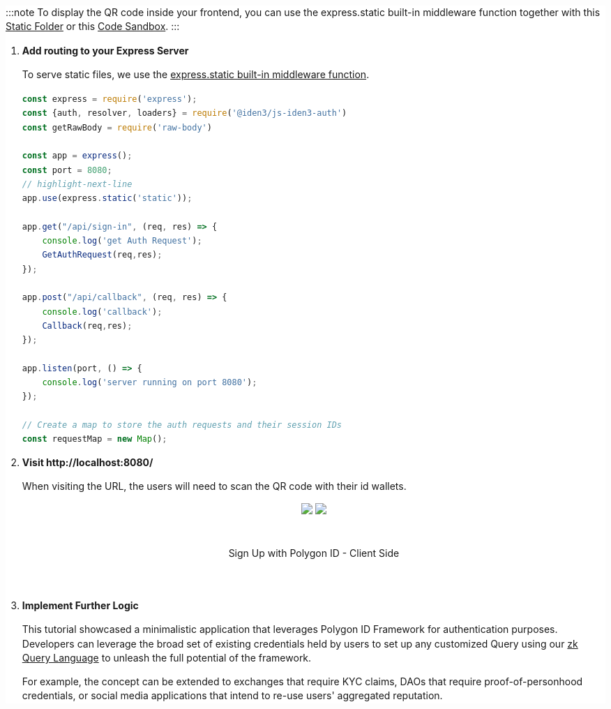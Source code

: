:::note
To display the QR code inside your frontend, you can use the express.static built-in middleware function together with this [Static Folder](https://github.com/0xPolygonID/tutorial-examples/tree/main/verifier-integration/js/static) or this [Code Sandbox](https://codesandbox.io/s/yp1pmpjo4z?file=/index.js).
:::

1. **Add routing to your Express Server**

	To serve static files, we use the <a href="https://expressjs.com/en/starter/static-files.html" target="_blank">express.static built-in middleware function</a>.

	```js
	const express = require('express');
	const {auth, resolver, loaders} = require('@iden3/js-iden3-auth')
	const getRawBody = require('raw-body')

	const app = express();
	const port = 8080;
	// highlight-next-line
	app.use(express.static('static'));

	app.get("/api/sign-in", (req, res) => {
		console.log('get Auth Request');
		GetAuthRequest(req,res);
	});

	app.post("/api/callback", (req, res) => {
		console.log('callback');
		Callback(req,res);
	});

	app.listen(port, () => {
		console.log('server running on port 8080');
	});

	// Create a map to store the auth requests and their session IDs
	const requestMap = new Map();
	```

2. **Visit http://localhost:8080/**

	When visiting the URL, the users will need to scan the QR code with their id wallets.

	<div align="center">
	<img src= {useBaseUrl("img/polygonid/verifier-static-1.png")} align="" width="600"/>
	<img src= {useBaseUrl("img/polygonid/verifier-static-2.png")} align="" width="600"/>
	<div align="center">
	<br></br>
	Sign Up with Polygon ID - Client Side</div>
	<br></br>
	</div>

3. **Implement Further Logic**

	This tutorial showcased a minimalistic application that leverages Polygon ID Framework for authentication purposes. Developers can leverage the broad set of existing credentials held by users to set up any customized Query using our [zk Query Language](./zk-query-language) to unleash the full potential of the framework.

	For example, the concept can be extended to exchanges that require KYC claims, DAOs that require proof-of-personhood credentials, or social media applications that intend to re-use users' aggregated reputation.